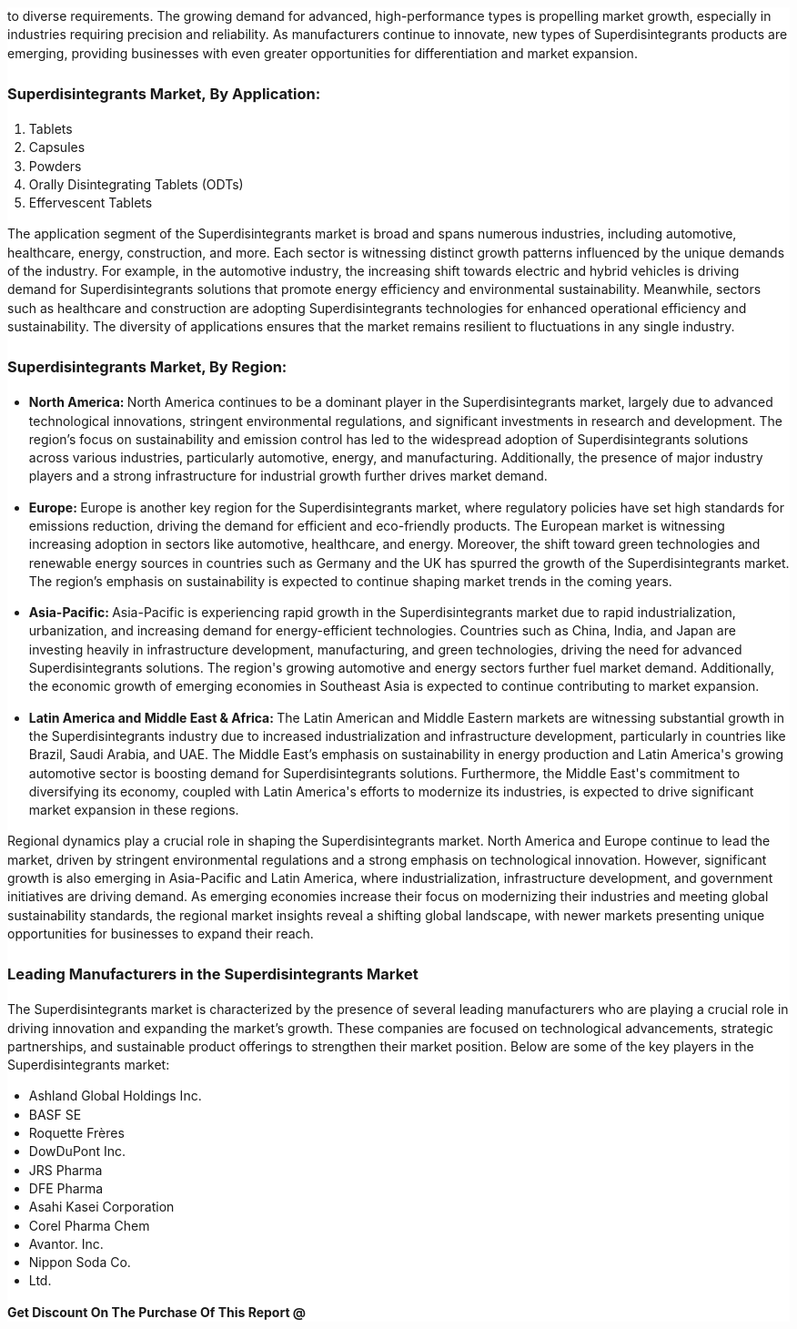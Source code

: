 to diverse requirements. The growing demand for advanced, high-performance types is propelling market growth, especially in industries requiring precision and reliability. As manufacturers continue to innovate, new types of Superdisintegrants products are emerging, providing businesses with even greater opportunities for differentiation and market expansion.</p><h3>Superdisintegrants Market,&nbsp;By Application:</h3><ol><li>Tablets<li> Capsules<li> Powders<li> Orally Disintegrating Tablets (ODTs)<li> Effervescent Tablets</li></ol><p>The application segment of the Superdisintegrants market is broad and spans numerous industries, including automotive, healthcare, energy, construction, and more. Each sector is witnessing distinct growth patterns influenced by the unique demands of the industry. For example, in the automotive industry, the increasing shift towards electric and hybrid vehicles is driving demand for Superdisintegrants solutions that promote energy efficiency and environmental sustainability. Meanwhile, sectors such as healthcare and construction are adopting Superdisintegrants technologies for enhanced operational efficiency and sustainability. The diversity of applications ensures that the market remains resilient to fluctuations in any single industry.</p><h3>Superdisintegrants Market, By Region:</h3><ul><li><p><strong>North America:&nbsp;</strong>North America continues to be a dominant player in the Superdisintegrants market, largely due to advanced technological innovations, stringent environmental regulations, and significant investments in research and development. The region&rsquo;s focus on sustainability and emission control has led to the widespread adoption of Superdisintegrants solutions across various industries, particularly automotive, energy, and manufacturing. Additionally, the presence of major industry players and a strong infrastructure for industrial growth further drives market demand.</p></li><li><p><strong><strong>Europe:&nbsp;</strong></strong>Europe is another key region for the Superdisintegrants market, where regulatory policies have set high standards for emissions reduction, driving the demand for efficient and eco-friendly products. The European market is witnessing increasing adoption in sectors like automotive, healthcare, and energy. Moreover, the shift toward green technologies and renewable energy sources in countries such as Germany and the UK has spurred the growth of the Superdisintegrants market. The region&rsquo;s emphasis on sustainability is expected to continue shaping market trends in the coming years.</p></li><li><p><strong><strong>Asia-Pacific:&nbsp;</strong></strong>Asia-Pacific is experiencing rapid growth in the Superdisintegrants market due to rapid industrialization, urbanization, and increasing demand for energy-efficient technologies. Countries such as China, India, and Japan are investing heavily in infrastructure development, manufacturing, and green technologies, driving the need for advanced Superdisintegrants solutions. The region's growing automotive and energy sectors further fuel market demand. Additionally, the economic growth of emerging economies in Southeast Asia is expected to continue contributing to market expansion.</p></li><li><p><strong><strong>Latin America and Middle East &amp; Africa:&nbsp;</strong></strong>The Latin American and Middle Eastern markets are witnessing substantial growth in the Superdisintegrants industry due to increased industrialization and infrastructure development, particularly in countries like Brazil, Saudi Arabia, and UAE. The Middle East&rsquo;s emphasis on sustainability in energy production and Latin America's growing automotive sector is boosting demand for Superdisintegrants solutions. Furthermore, the Middle East's commitment to diversifying its economy, coupled with Latin America's efforts to modernize its industries, is expected to drive significant market expansion in these regions.</p></li></ul><p>Regional dynamics play a crucial role in shaping the Superdisintegrants market. North America and Europe continue to lead the market, driven by stringent environmental regulations and a strong emphasis on technological innovation. However, significant growth is also emerging in Asia-Pacific and Latin America, where industrialization, infrastructure development, and government initiatives are driving demand. As emerging economies increase their focus on modernizing their industries and meeting global sustainability standards, the regional market insights reveal a shifting global landscape, with newer markets presenting unique opportunities for businesses to expand their reach.</p><h3><strong>Leading Manufacturers in the Superdisintegrants Market</strong></h3><p>The Superdisintegrants market is characterized by the presence of several leading manufacturers who are playing a crucial role in driving innovation and expanding the market&rsquo;s growth. These companies are focused on technological advancements, strategic partnerships, and sustainable product offerings to strengthen their market position. Below are some of the key players in the Superdisintegrants market:</p></div><div class="article-main__content" data-test-id="publishing-text-block"><ul><li><span class="">Ashland Global Holdings Inc.<li> BASF SE<li> Roquette Frères<li> DowDuPont Inc.<li> JRS Pharma<li> DFE Pharma<li> Asahi Kasei Corporation<li> Corel Pharma Chem<li> Avantor. Inc.<li> Nippon Soda Co.<li> Ltd.</span></li></ul></div><div class="article-main__content" data-test-id="publishing-text-block"><p><span class="font-[700]"><strong>Get Discount On The Purchase Of This Report @</strong>